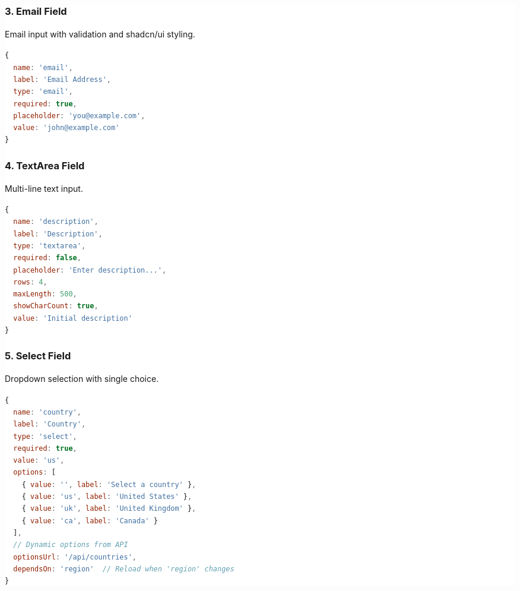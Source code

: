 ### 3. Email Field
Email input with validation and shadcn/ui styling.

```javascript
{
  name: 'email',
  label: 'Email Address',
  type: 'email',
  required: true,
  placeholder: 'you@example.com',
  value: 'john@example.com'
}
```

### 4. TextArea Field
Multi-line text input.

```javascript
{
  name: 'description',
  label: 'Description',
  type: 'textarea',
  required: false,
  placeholder: 'Enter description...',
  rows: 4,
  maxLength: 500,
  showCharCount: true,
  value: 'Initial description'
}
```

### 5. Select Field
Dropdown selection with single choice.

```javascript
{
  name: 'country',
  label: 'Country',
  type: 'select',
  required: true,
  value: 'us',
  options: [
    { value: '', label: 'Select a country' },
    { value: 'us', label: 'United States' },
    { value: 'uk', label: 'United Kingdom' },
    { value: 'ca', label: 'Canada' }
  ],
  // Dynamic options from API
  optionsUrl: '/api/countries',
  dependsOn: 'region'  // Reload when 'region' changes
}
```
